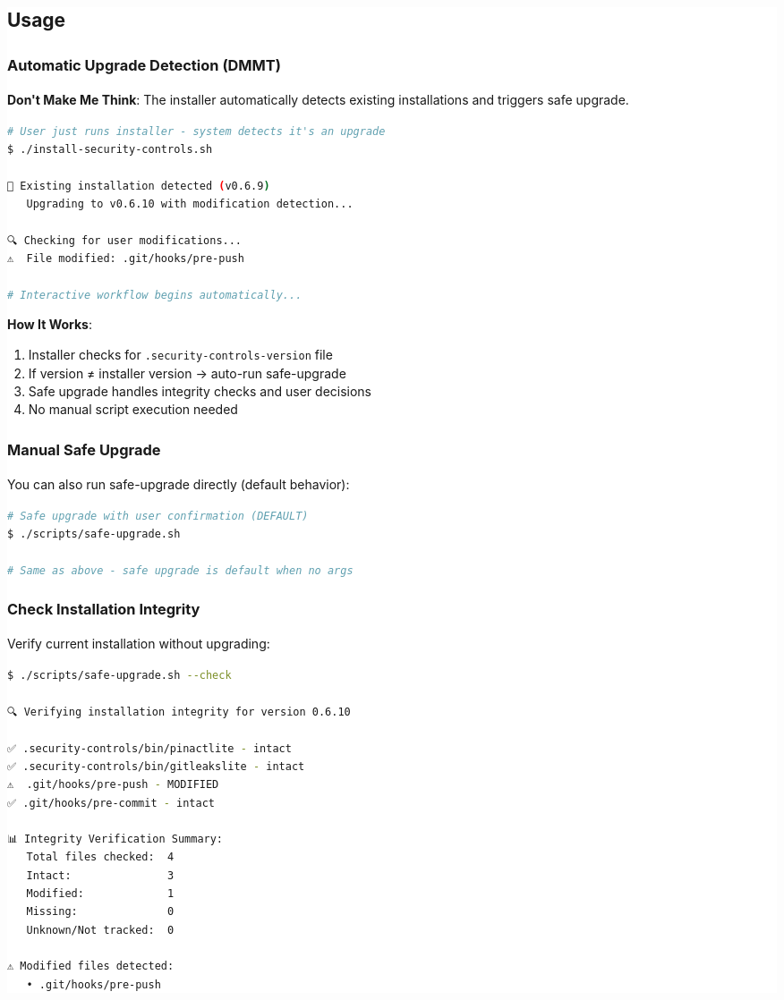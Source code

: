 ## Usage

### Automatic Upgrade Detection (DMMT)

**Don't Make Me Think**: The installer automatically detects existing installations and triggers safe upgrade.

```bash
# User just runs installer - system detects it's an upgrade
$ ./install-security-controls.sh

🔄 Existing installation detected (v0.6.9)
   Upgrading to v0.6.10 with modification detection...

🔍 Checking for user modifications...
⚠️  File modified: .git/hooks/pre-push

# Interactive workflow begins automatically...
```

**How It Works**:
1. Installer checks for `.security-controls-version` file
2. If version ≠ installer version → auto-run safe-upgrade
3. Safe upgrade handles integrity checks and user decisions
4. No manual script execution needed

### Manual Safe Upgrade

You can also run safe-upgrade directly (default behavior):

```bash
# Safe upgrade with user confirmation (DEFAULT)
$ ./scripts/safe-upgrade.sh

# Same as above - safe upgrade is default when no args
```

### Check Installation Integrity

Verify current installation without upgrading:

```bash
$ ./scripts/safe-upgrade.sh --check

🔍 Verifying installation integrity for version 0.6.10

✅ .security-controls/bin/pinactlite - intact
✅ .security-controls/bin/gitleakslite - intact
⚠️  .git/hooks/pre-push - MODIFIED
✅ .git/hooks/pre-commit - intact

📊 Integrity Verification Summary:
   Total files checked:  4
   Intact:               3
   Modified:             1
   Missing:              0
   Unknown/Not tracked:  0

⚠️ Modified files detected:
   • .git/hooks/pre-push
```
